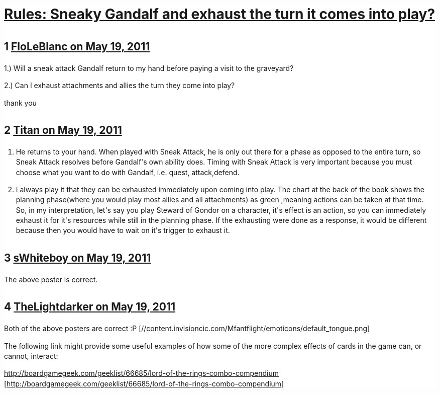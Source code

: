 # [Rules: Sneaky Gandalf and exhaust the turn it comes into play?](https://community.fantasyflightgames.com/topic/47055-rules-sneaky-gandalf-and-exhaust-the-turn-it-comes-into-play/)

## 1 [FloLeBlanc on May 19, 2011](https://community.fantasyflightgames.com/topic/47055-rules-sneaky-gandalf-and-exhaust-the-turn-it-comes-into-play/?do=findComment&comment=471498)

1.) Will a sneak attack Gandalf return to my hand before paying a visit to the graveyard?

2.) Can I exhaust attachments and allies the turn they come into play?

thank you

## 2 [Titan on May 19, 2011](https://community.fantasyflightgames.com/topic/47055-rules-sneaky-gandalf-and-exhaust-the-turn-it-comes-into-play/?do=findComment&comment=471501)

1) He returns to your hand. When played with Sneak Attack, he is only out there for a phase as opposed to the entire turn, so Sneak Attack resolves before Gandalf's own ability does. Timing with Sneak Attack is very important because you must choose what you want to do with Gandalf, i.e. quest, attack,defend.

2) I always play it that they can be exhausted immediately upon coming into play. The chart at the back of the book shows the planning phase(where you would play most allies and all attachments) as green ,meaning actions can be taken at that time. So, in my interpretation, let's say you play Steward of Gondor on a character, it's effect is an action, so you can immediately exhaust it for it's resources while still in the planning phase. If the exhausting were done as a response, it would be different because then you would have to wait on it's trigger to exhaust it.

## 3 [sWhiteboy on May 19, 2011](https://community.fantasyflightgames.com/topic/47055-rules-sneaky-gandalf-and-exhaust-the-turn-it-comes-into-play/?do=findComment&comment=471502)

The above poster is correct.

## 4 [TheLightdarker on May 19, 2011](https://community.fantasyflightgames.com/topic/47055-rules-sneaky-gandalf-and-exhaust-the-turn-it-comes-into-play/?do=findComment&comment=471507)

Both of the above posters are correct :P [//content.invisioncic.com/Mfantflight/emoticons/default_tongue.png]

The following link might provide some useful examples of how some of the more complex effects of cards in the game can, or cannot, interact:

http://boardgamegeek.com/geeklist/66685/lord-of-the-rings-combo-compendium [http://boardgamegeek.com/geeklist/66685/lord-of-the-rings-combo-compendium]
